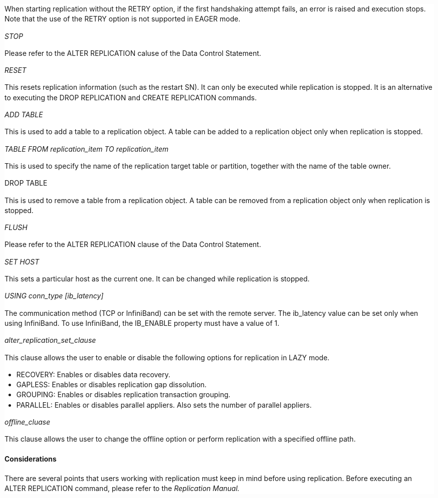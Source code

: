When starting replication without the RETRY option, if the first handshaking attempt fails, an error is raised and execution stops. Note that the use of the RETRY option is not supported in EAGER mode.

*STOP*

Please refer to the ALTER REPLICATION caluse of the Data Control Statement.

*RESET*

This resets replication information (such as the restart SN). It can only be executed while replication is stopped. It is an alternative to executing the DROP REPLICATION and CREATE REPLICATION commands.

*ADD TABLE*

This is used to add a table to a replication object. A table can be added to a replication object only when replication is stopped.

*TABLE FROM replication_item TO replication_item*

This is used to specify the name of the replication target table or partition, together with the name of the table owner.

DROP TABLE

This is used to remove a table from a replication object. A table can be removed from a replication object only when replication is stopped.

*FLUSH*

Please refer to the ALTER REPLICATION clause of the Data Control Statement.

*SET HOST*

This sets a particular host as the current one. It can be changed while replication is stopped.

*USING conn_type [ib_latency]*

The communication method (TCP or InfiniBand) can be set with the remote server. The ib_latency value can be set only when using InfiniBand. To use InfiniBand, the IB_ENABLE property must have a value of 1.

*alter_replication_set_clause*

This clause allows the user to enable or disable the following options for replication in LAZY mode. 

- RECOVERY: Enables or disables data recovery. 
- GAPLESS: Enables or disables replication gap dissolution. 
- GROUPING: Enables or disables replication transaction grouping. 
- PARALLEL: Enables or disables parallel appliers. Also sets the number of parallel appliers.

*offline_cluase*

This clause allows the user to change the offline option or perform replication with a specified offline path.

#### Considerations

There are several points that users working with replication must keep in mind before using replication. Before executing an ALTER REPLICATION command, please refer to the *Replication Manual.*


[^1]: An inverse join can be either an inverse index nested loop join, an inverse hash join, or an inverse sort join. For more detailed information about inverse joins, please refer to the *Performance Tuning Guide*.